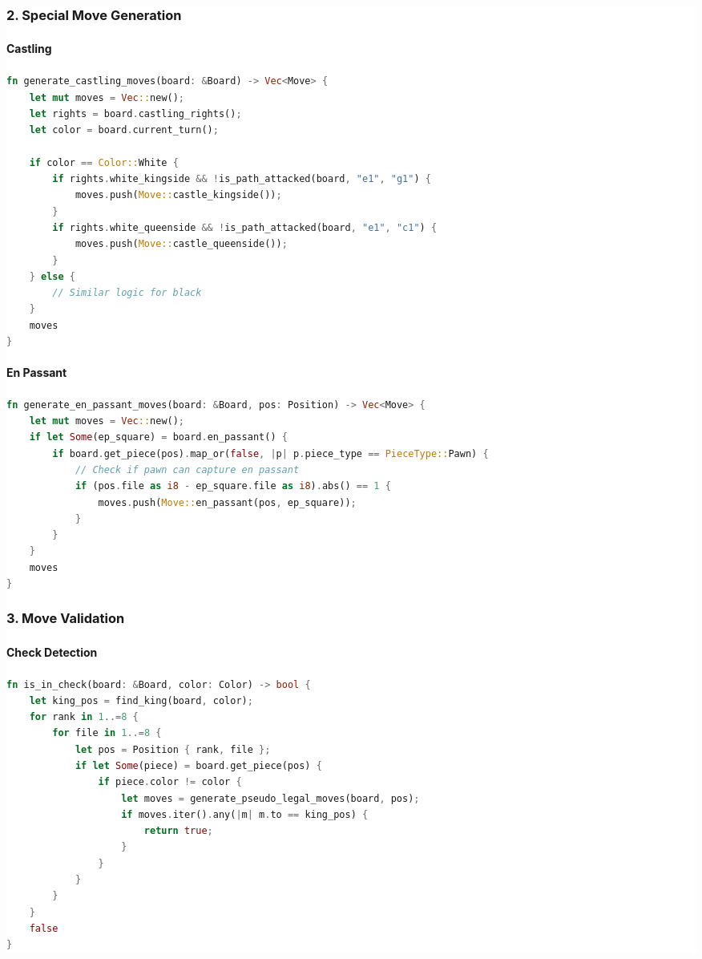 ### 2. Special Move Generation

#### Castling
```rust
fn generate_castling_moves(board: &Board) -> Vec<Move> {
    let mut moves = Vec::new();
    let rights = board.castling_rights();
    let color = board.current_turn();
    
    if color == Color::White {
        if rights.white_kingside && !is_path_attacked(board, "e1", "g1") {
            moves.push(Move::castle_kingside());
        }
        if rights.white_queenside && !is_path_attacked(board, "e1", "c1") {
            moves.push(Move::castle_queenside());
        }
    } else {
        // Similar logic for black
    }
    moves
}
```

#### En Passant
```rust
fn generate_en_passant_moves(board: &Board, pos: Position) -> Vec<Move> {
    let mut moves = Vec::new();
    if let Some(ep_square) = board.en_passant() {
        if board.get_piece(pos).map_or(false, |p| p.piece_type == PieceType::Pawn) {
            // Check if pawn can capture en passant
            if (pos.file as i8 - ep_square.file as i8).abs() == 1 {
                moves.push(Move::en_passant(pos, ep_square));
            }
        }
    }
    moves
}
```

### 3. Move Validation

#### Check Detection
```rust
fn is_in_check(board: &Board, color: Color) -> bool {
    let king_pos = find_king(board, color);
    for rank in 1..=8 {
        for file in 1..=8 {
            let pos = Position { rank, file };
            if let Some(piece) = board.get_piece(pos) {
                if piece.color != color {
                    let moves = generate_pseudo_legal_moves(board, pos);
                    if moves.iter().any(|m| m.to == king_pos) {
                        return true;
                    }
                }
            }
        }
    }
    false
}
```
